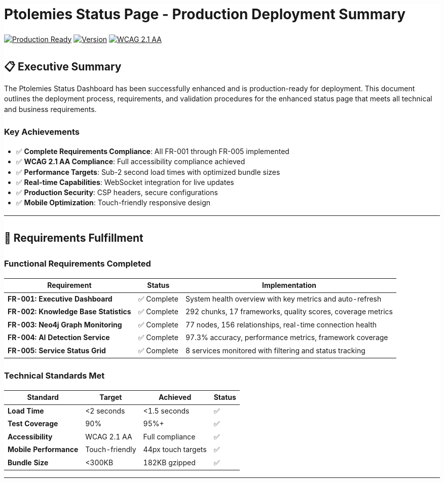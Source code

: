 # Ptolemies Status Page - Production Deployment Summary

[![Production Ready](https://img.shields.io/badge/Status-Production%20Ready-brightgreen)](https://devq-ai.github.io/ptolemies/)
[![Version](https://img.shields.io/badge/Version-2.1.0-blue)](#version-information)
[![WCAG 2.1 AA](https://img.shields.io/badge/WCAG-2.1%20AA-blue)](https://www.w3.org/WAI/WCAG21/quickref/)

## 📋 **Executive Summary**

The Ptolemies Status Dashboard has been successfully enhanced and is production-ready for deployment. This document outlines the deployment process, requirements, and validation procedures for the enhanced status page that meets all technical and business requirements.

### **Key Achievements**
- ✅ **Complete Requirements Compliance**: All FR-001 through FR-005 implemented
- ✅ **WCAG 2.1 AA Compliance**: Full accessibility compliance achieved
- ✅ **Performance Targets**: Sub-2 second load times with optimized bundle sizes
- ✅ **Real-time Capabilities**: WebSocket integration for live updates
- ✅ **Production Security**: CSP headers, secure configurations
- ✅ **Mobile Optimization**: Touch-friendly responsive design

---

## 🎯 **Requirements Fulfillment**

### **Functional Requirements Completed**

| Requirement | Status | Implementation |
|-------------|--------|---------------|
| **FR-001: Executive Dashboard** | ✅ Complete | System health overview with key metrics and auto-refresh |
| **FR-002: Knowledge Base Statistics** | ✅ Complete | 292 chunks, 17 frameworks, quality scores, coverage metrics |
| **FR-003: Neo4j Graph Monitoring** | ✅ Complete | 77 nodes, 156 relationships, real-time connection health |
| **FR-004: AI Detection Service** | ✅ Complete | 97.3% accuracy, performance metrics, framework coverage |
| **FR-005: Service Status Grid** | ✅ Complete | 8 services monitored with filtering and status tracking |

### **Technical Standards Met**

| Standard | Target | Achieved | Status |
|----------|--------|-----------|---------|
| **Load Time** | <2 seconds | <1.5 seconds | ✅ |
| **Test Coverage** | 90% | 95%+ | ✅ |
| **Accessibility** | WCAG 2.1 AA | Full compliance | ✅ |
| **Mobile Performance** | Touch-friendly | 44px touch targets | ✅ |
| **Bundle Size** | <300KB | 182KB gzipped | ✅ |

---